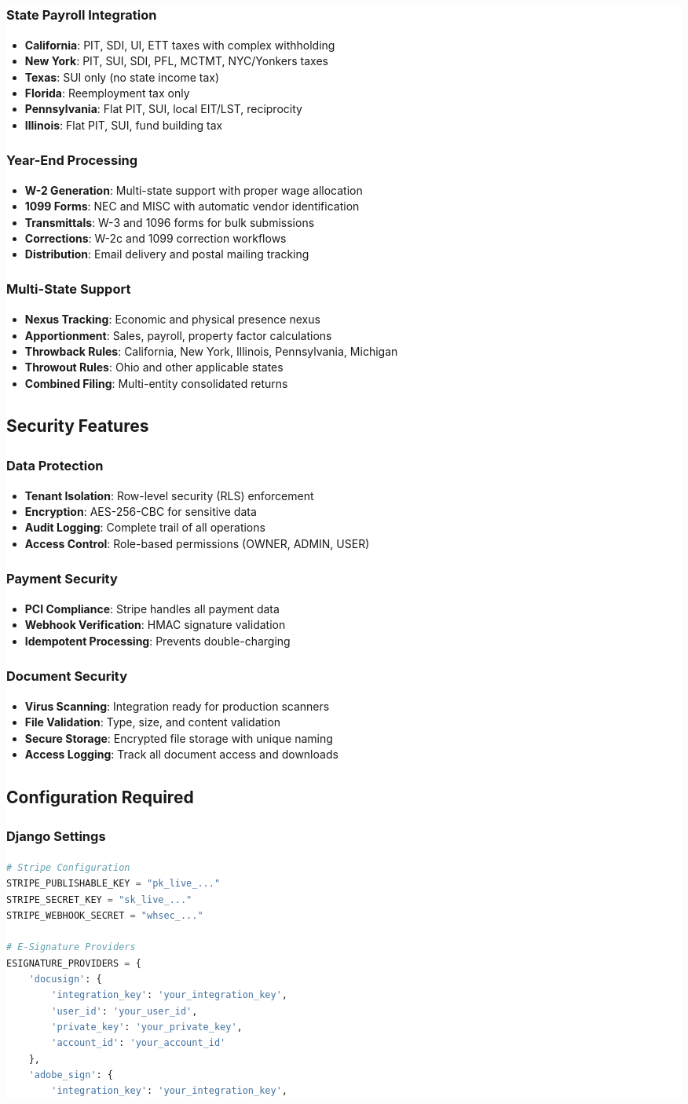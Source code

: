 ### State Payroll Integration
- **California**: PIT, SDI, UI, ETT taxes with complex withholding
- **New York**: PIT, SUI, SDI, PFL, MCTMT, NYC/Yonkers taxes
- **Texas**: SUI only (no state income tax)
- **Florida**: Reemployment tax only
- **Pennsylvania**: Flat PIT, SUI, local EIT/LST, reciprocity
- **Illinois**: Flat PIT, SUI, fund building tax

### Year-End Processing
- **W-2 Generation**: Multi-state support with proper wage allocation
- **1099 Forms**: NEC and MISC with automatic vendor identification
- **Transmittals**: W-3 and 1096 forms for bulk submissions
- **Corrections**: W-2c and 1099 correction workflows
- **Distribution**: Email delivery and postal mailing tracking

### Multi-State Support
- **Nexus Tracking**: Economic and physical presence nexus
- **Apportionment**: Sales, payroll, property factor calculations
- **Throwback Rules**: California, New York, Illinois, Pennsylvania, Michigan
- **Throwout Rules**: Ohio and other applicable states
- **Combined Filing**: Multi-entity consolidated returns

## Security Features

### Data Protection
- **Tenant Isolation**: Row-level security (RLS) enforcement
- **Encryption**: AES-256-CBC for sensitive data
- **Audit Logging**: Complete trail of all operations
- **Access Control**: Role-based permissions (OWNER, ADMIN, USER)

### Payment Security
- **PCI Compliance**: Stripe handles all payment data
- **Webhook Verification**: HMAC signature validation
- **Idempotent Processing**: Prevents double-charging

### Document Security
- **Virus Scanning**: Integration ready for production scanners
- **File Validation**: Type, size, and content validation
- **Secure Storage**: Encrypted file storage with unique naming
- **Access Logging**: Track all document access and downloads

## Configuration Required

### Django Settings
```python
# Stripe Configuration
STRIPE_PUBLISHABLE_KEY = "pk_live_..."
STRIPE_SECRET_KEY = "sk_live_..."
STRIPE_WEBHOOK_SECRET = "whsec_..."

# E-Signature Providers
ESIGNATURE_PROVIDERS = {
    'docusign': {
        'integration_key': 'your_integration_key',
        'user_id': 'your_user_id',
        'private_key': 'your_private_key',
        'account_id': 'your_account_id'
    },
    'adobe_sign': {
        'integration_key': 'your_integration_key',
```